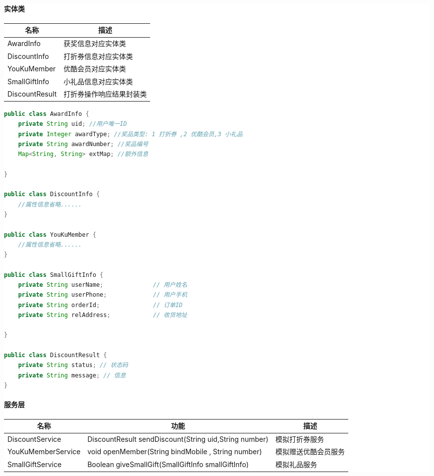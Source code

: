 #### 实体类

| 名称           | 描述                     |
| -------------- | ------------------------ |
| AwardInfo      | 获奖信息对应实体类       |
| DiscountInfo   | 打折券信息对应实体类     |
| YouKuMember    | 优酷会员对应实体类       |
| SmallGiftInfo  | 小礼品信息对应实体类     |
| DiscountResult | 打折券操作响应结果封装类 |

```Java
public class AwardInfo {
    private String uid; //用户唯一ID
    private Integer awardType; //奖品类型: 1 打折券 ,2 优酷会员,3 小礼品
    private String awardNumber; //奖品编号
    Map<String, String> extMap; //额外信息
    
}

public class DiscountInfo {
    //属性信息省略......
}

public class YouKuMember {
    //属性信息省略......
}

public class SmallGiftInfo {
    private String userName;              // 用户姓名
    private String userPhone;             // 用户手机
    private String orderId;               // 订单ID
    private String relAddress;            // 收货地址
    
}

public class DiscountResult {
    private String status; // 状态码
    private String message; // 信息
}
```
#### 服务层

|名称|功能|描述|
|---|---|---|
|DiscountService|DiscountResult sendDiscount(String uid,String number)|模拟打折券服务|
|YouKuMemberService|void openMember(String bindMobile , String number)|模拟赠送优酷会员服务|
|SmallGiftService|Boolean giveSmallGift(SmallGiftInfo smallGiftInfo)|模拟礼品服务|
